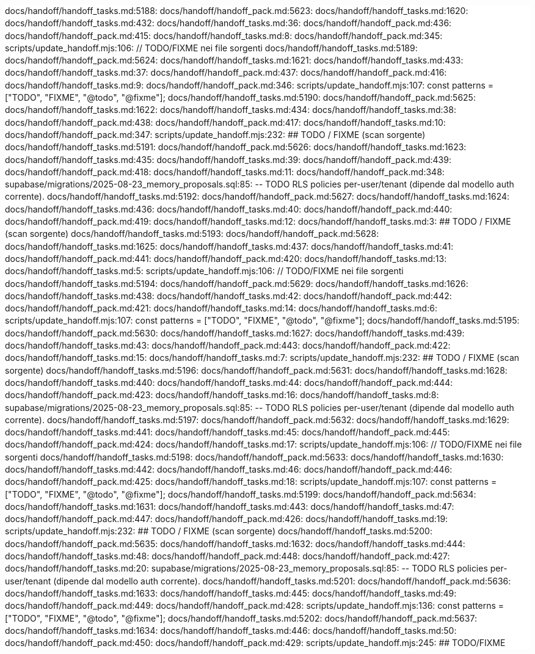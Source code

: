 docs/handoff/handoff_tasks.md:5188: docs/handoff/handoff_pack.md:5623: docs/handoff/handoff_tasks.md:1620: docs/handoff/handoff_tasks.md:432: docs/handoff/handoff_tasks.md:36: docs/handoff/handoff_pack.md:436: docs/handoff/handoff_pack.md:415: docs/handoff/handoff_tasks.md:8: docs/handoff/handoff_pack.md:345: scripts/update_handoff.mjs:106: // TODO/FIXME nei file sorgenti
docs/handoff/handoff_tasks.md:5189: docs/handoff/handoff_pack.md:5624: docs/handoff/handoff_tasks.md:1621: docs/handoff/handoff_tasks.md:433: docs/handoff/handoff_tasks.md:37: docs/handoff/handoff_pack.md:437: docs/handoff/handoff_pack.md:416: docs/handoff/handoff_tasks.md:9: docs/handoff/handoff_pack.md:346: scripts/update_handoff.mjs:107: const patterns = ["TODO", "FIXME", "@todo", "@fixme"];
docs/handoff/handoff_tasks.md:5190: docs/handoff/handoff_pack.md:5625: docs/handoff/handoff_tasks.md:1622: docs/handoff/handoff_tasks.md:434: docs/handoff/handoff_tasks.md:38: docs/handoff/handoff_pack.md:438: docs/handoff/handoff_pack.md:417: docs/handoff/handoff_tasks.md:10: docs/handoff/handoff_pack.md:347: scripts/update_handoff.mjs:232: ## TODO / FIXME (scan sorgente)
docs/handoff/handoff_tasks.md:5191: docs/handoff/handoff_pack.md:5626: docs/handoff/handoff_tasks.md:1623: docs/handoff/handoff_tasks.md:435: docs/handoff/handoff_tasks.md:39: docs/handoff/handoff_pack.md:439: docs/handoff/handoff_pack.md:418: docs/handoff/handoff_tasks.md:11: docs/handoff/handoff_pack.md:348: supabase/migrations/2025-08-23_memory_proposals.sql:85: -- TODO RLS policies per-user/tenant (dipende dal modello auth corrente).
docs/handoff/handoff_tasks.md:5192: docs/handoff/handoff_pack.md:5627: docs/handoff/handoff_tasks.md:1624: docs/handoff/handoff_tasks.md:436: docs/handoff/handoff_tasks.md:40: docs/handoff/handoff_pack.md:440: docs/handoff/handoff_pack.md:419: docs/handoff/handoff_tasks.md:12: docs/handoff/handoff_tasks.md:3: ## TODO / FIXME (scan sorgente)
docs/handoff/handoff_tasks.md:5193: docs/handoff/handoff_pack.md:5628: docs/handoff/handoff_tasks.md:1625: docs/handoff/handoff_tasks.md:437: docs/handoff/handoff_tasks.md:41: docs/handoff/handoff_pack.md:441: docs/handoff/handoff_pack.md:420: docs/handoff/handoff_tasks.md:13: docs/handoff/handoff_tasks.md:5: scripts/update_handoff.mjs:106: // TODO/FIXME nei file sorgenti
docs/handoff/handoff_tasks.md:5194: docs/handoff/handoff_pack.md:5629: docs/handoff/handoff_tasks.md:1626: docs/handoff/handoff_tasks.md:438: docs/handoff/handoff_tasks.md:42: docs/handoff/handoff_pack.md:442: docs/handoff/handoff_pack.md:421: docs/handoff/handoff_tasks.md:14: docs/handoff/handoff_tasks.md:6: scripts/update_handoff.mjs:107: const patterns = ["TODO", "FIXME", "@todo", "@fixme"];
docs/handoff/handoff_tasks.md:5195: docs/handoff/handoff_pack.md:5630: docs/handoff/handoff_tasks.md:1627: docs/handoff/handoff_tasks.md:439: docs/handoff/handoff_tasks.md:43: docs/handoff/handoff_pack.md:443: docs/handoff/handoff_pack.md:422: docs/handoff/handoff_tasks.md:15: docs/handoff/handoff_tasks.md:7: scripts/update_handoff.mjs:232: ## TODO / FIXME (scan sorgente)
docs/handoff/handoff_tasks.md:5196: docs/handoff/handoff_pack.md:5631: docs/handoff/handoff_tasks.md:1628: docs/handoff/handoff_tasks.md:440: docs/handoff/handoff_tasks.md:44: docs/handoff/handoff_pack.md:444: docs/handoff/handoff_pack.md:423: docs/handoff/handoff_tasks.md:16: docs/handoff/handoff_tasks.md:8: supabase/migrations/2025-08-23_memory_proposals.sql:85: -- TODO RLS policies per-user/tenant (dipende dal modello auth corrente).
docs/handoff/handoff_tasks.md:5197: docs/handoff/handoff_pack.md:5632: docs/handoff/handoff_tasks.md:1629: docs/handoff/handoff_tasks.md:441: docs/handoff/handoff_tasks.md:45: docs/handoff/handoff_pack.md:445: docs/handoff/handoff_pack.md:424: docs/handoff/handoff_tasks.md:17: scripts/update_handoff.mjs:106: // TODO/FIXME nei file sorgenti
docs/handoff/handoff_tasks.md:5198: docs/handoff/handoff_pack.md:5633: docs/handoff/handoff_tasks.md:1630: docs/handoff/handoff_tasks.md:442: docs/handoff/handoff_tasks.md:46: docs/handoff/handoff_pack.md:446: docs/handoff/handoff_pack.md:425: docs/handoff/handoff_tasks.md:18: scripts/update_handoff.mjs:107: const patterns = ["TODO", "FIXME", "@todo", "@fixme"];
docs/handoff/handoff_tasks.md:5199: docs/handoff/handoff_pack.md:5634: docs/handoff/handoff_tasks.md:1631: docs/handoff/handoff_tasks.md:443: docs/handoff/handoff_tasks.md:47: docs/handoff/handoff_pack.md:447: docs/handoff/handoff_pack.md:426: docs/handoff/handoff_tasks.md:19: scripts/update_handoff.mjs:232: ## TODO / FIXME (scan sorgente)
docs/handoff/handoff_tasks.md:5200: docs/handoff/handoff_pack.md:5635: docs/handoff/handoff_tasks.md:1632: docs/handoff/handoff_tasks.md:444: docs/handoff/handoff_tasks.md:48: docs/handoff/handoff_pack.md:448: docs/handoff/handoff_pack.md:427: docs/handoff/handoff_tasks.md:20: supabase/migrations/2025-08-23_memory_proposals.sql:85: -- TODO RLS policies per-user/tenant (dipende dal modello auth corrente).
docs/handoff/handoff_tasks.md:5201: docs/handoff/handoff_pack.md:5636: docs/handoff/handoff_tasks.md:1633: docs/handoff/handoff_tasks.md:445: docs/handoff/handoff_tasks.md:49: docs/handoff/handoff_pack.md:449: docs/handoff/handoff_pack.md:428: scripts/update_handoff.mjs:136: const patterns = ["TODO", "FIXME", "@todo", "@fixme"];
docs/handoff/handoff_tasks.md:5202: docs/handoff/handoff_pack.md:5637: docs/handoff/handoff_tasks.md:1634: docs/handoff/handoff_tasks.md:446: docs/handoff/handoff_tasks.md:50: docs/handoff/handoff_pack.md:450: docs/handoff/handoff_pack.md:429: scripts/update_handoff.mjs:245: ## TODO/FIXME